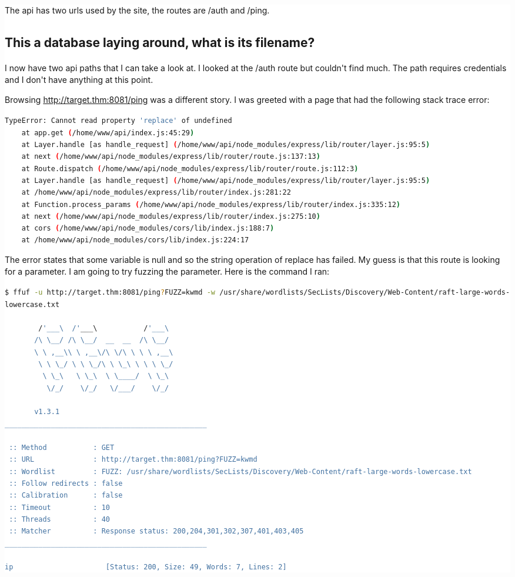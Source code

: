 The api has two urls used by the site, the routes are /auth and /ping.

## This a database laying around, what is its filename?

I now have two api paths that I can take a look at. I looked at the /auth route but couldn't find much. The path requires credentials and I don't have anything at this point.

Browsing http://target.thm:8081/ping was a different story. I was greeted with a page that had the following stack trace error:

```bash
TypeError: Cannot read property 'replace' of undefined
    at app.get (/home/www/api/index.js:45:29)
    at Layer.handle [as handle_request] (/home/www/api/node_modules/express/lib/router/layer.js:95:5)
    at next (/home/www/api/node_modules/express/lib/router/route.js:137:13)
    at Route.dispatch (/home/www/api/node_modules/express/lib/router/route.js:112:3)
    at Layer.handle [as handle_request] (/home/www/api/node_modules/express/lib/router/layer.js:95:5)
    at /home/www/api/node_modules/express/lib/router/index.js:281:22
    at Function.process_params (/home/www/api/node_modules/express/lib/router/index.js:335:12)
    at next (/home/www/api/node_modules/express/lib/router/index.js:275:10)
    at cors (/home/www/api/node_modules/cors/lib/index.js:188:7)
    at /home/www/api/node_modules/cors/lib/index.js:224:17
```

The error states that some variable is null and so the string operation of replace has failed. My guess is that this route is looking for a parameter. I am going to try fuzzing the parameter. Here is the command I ran:

```bash
$ ffuf -u http://target.thm:8081/ping?FUZZ=kwmd -w /usr/share/wordlists/SecLists/Discovery/Web-Content/raft-large-words-lowercase.txt 

        /'___\  /'___\           /'___\
       /\ \__/ /\ \__/  __  __  /\ \__/
       \ \ ,__\\ \ ,__\/\ \/\ \ \ \ ,__\
        \ \ \_/ \ \ \_/\ \ \_\ \ \ \ \_/
         \ \_\   \ \_\  \ \____/  \ \_\
          \/_/    \/_/   \/___/    \/_/

       v1.3.1
________________________________________________

 :: Method           : GET
 :: URL              : http://target.thm:8081/ping?FUZZ=kwmd
 :: Wordlist         : FUZZ: /usr/share/wordlists/SecLists/Discovery/Web-Content/raft-large-words-lowercase.txt
 :: Follow redirects : false
 :: Calibration      : false
 :: Timeout          : 10
 :: Threads          : 40
 :: Matcher          : Response status: 200,204,301,302,307,401,403,405
________________________________________________

ip                      [Status: 200, Size: 49, Words: 7, Lines: 2]
```
